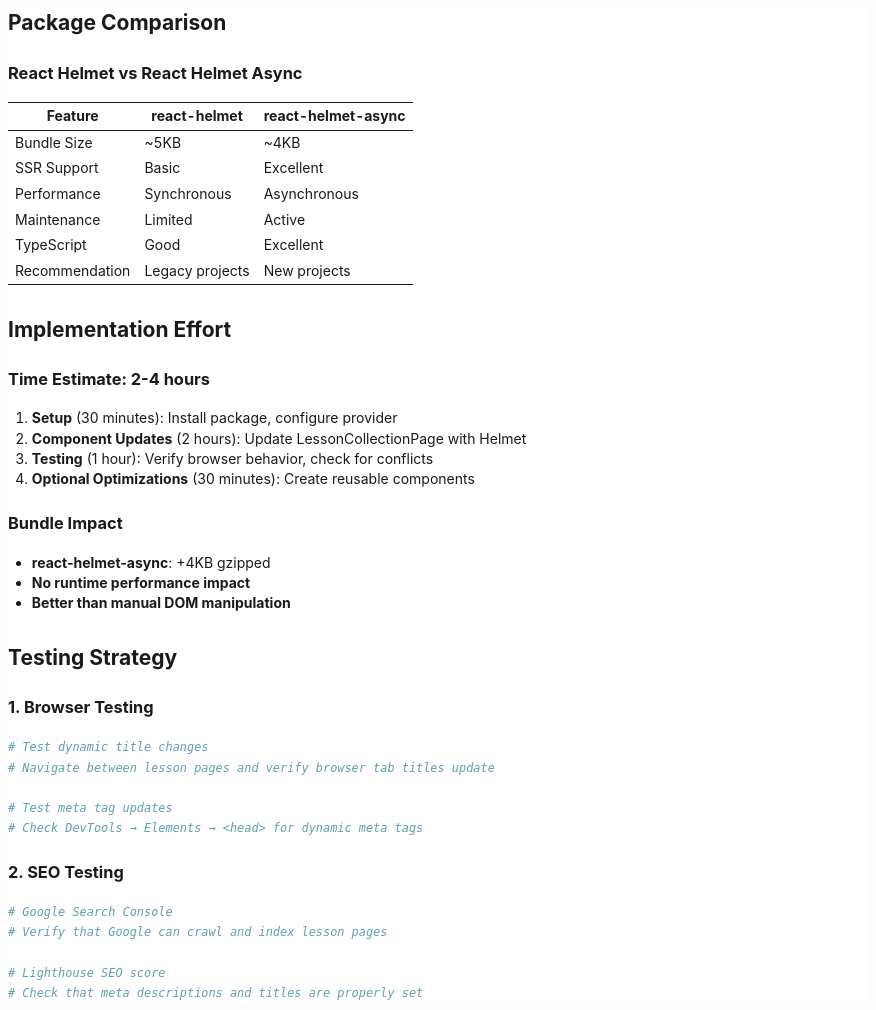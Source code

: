 ## Package Comparison

### React Helmet vs React Helmet Async

| Feature | react-helmet | react-helmet-async |
|---------|-------------|-------------------|
| Bundle Size | ~5KB | ~4KB |
| SSR Support | Basic | Excellent |
| Performance | Synchronous | Asynchronous |
| Maintenance | Limited | Active |
| TypeScript | Good | Excellent |
| Recommendation | Legacy projects | New projects |

## Implementation Effort

### **Time Estimate**: 2-4 hours
1. **Setup** (30 minutes): Install package, configure provider
2. **Component Updates** (2 hours): Update LessonCollectionPage with Helmet
3. **Testing** (1 hour): Verify browser behavior, check for conflicts
4. **Optional Optimizations** (30 minutes): Create reusable components

### **Bundle Impact**
- **react-helmet-async**: +4KB gzipped
- **No runtime performance impact**
- **Better than manual DOM manipulation**

## Testing Strategy

### 1. Browser Testing
```bash
# Test dynamic title changes
# Navigate between lesson pages and verify browser tab titles update

# Test meta tag updates
# Check DevTools → Elements → <head> for dynamic meta tags
```

### 2. SEO Testing
```bash
# Google Search Console
# Verify that Google can crawl and index lesson pages

# Lighthouse SEO score
# Check that meta descriptions and titles are properly set
```
